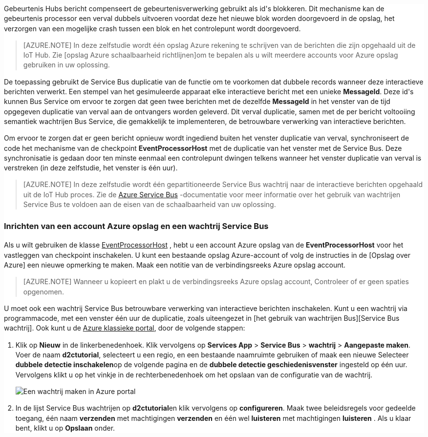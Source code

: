 Gebeurtenis Hubs bericht compenseert de gebeurtenisverwerking gebruikt als id's blokkeren. Dit mechanisme kan de gebeurtenis processor een verval dubbels uitvoeren voordat deze het nieuwe blok worden doorgevoerd in de opslag, het verzorgen van een mogelijke crash tussen een blok en het controlepunt wordt doorgevoerd.

> [AZURE.NOTE] In deze zelfstudie wordt één opslag Azure rekening te schrijven van de berichten die zijn opgehaald uit de IoT Hub. Zie [opslag Azure schaalbaarheid richtlijnen]om te bepalen als u wilt meerdere accounts voor Azure opslag gebruiken in uw oplossing.

De toepassing gebruikt de Service Bus duplicatie van de functie om te voorkomen dat dubbele records wanneer deze interactieve berichten verwerkt. Een stempel van het gesimuleerde apparaat elke interactieve bericht met een unieke **MessageId**. Deze id's kunnen Bus Service om ervoor te zorgen dat geen twee berichten met de dezelfde **MessageId** in het venster van de tijd opgegeven duplicatie van verval aan de ontvangers worden geleverd. Dit verval duplicatie, samen met de per bericht voltooiing semantiek wachtrijen Bus Service, die gemakkelijk te implementeren, de betrouwbare verwerking van interactieve berichten.

Om ervoor te zorgen dat er geen bericht opnieuw wordt ingediend buiten het venster duplicatie van verval, synchroniseert de code het mechanisme van de checkpoint **EventProcessorHost** met de duplicatie van het venster met de Service Bus. Deze synchronisatie is gedaan door ten minste eenmaal een controlepunt dwingen telkens wanneer het venster duplicatie van verval is verstreken (in deze zelfstudie, het venster is één uur).

> [AZURE.NOTE] In deze zelfstudie wordt één gepartitioneerde Service Bus wachtrij naar de interactieve berichten opgehaald uit de IoT Hub proces. Zie de [Azure Service Bus] -documentatie voor meer informatie over het gebruik van wachtrijen Service Bus te voldoen aan de eisen van de schaalbaarheid van uw oplossing.

### <a name="provision-an-azure-storage-account-and-a-service-bus-queue"></a>Inrichten van een account Azure opslag en een wachtrij Service Bus
Als u wilt gebruiken de klasse [EventProcessorHost] , hebt u een account Azure opslag van de **EventProcessorHost** voor het vastleggen van checkpoint inschakelen. U kunt een bestaande opslag Azure-account of volg de instructies in de [Opslag over Azure] een nieuwe opmerking te maken. Maak een notitie van de verbindingsreeks Azure opslag account.

> [AZURE.NOTE] Wanneer u kopieert en plakt u de verbindingsreeks Azure opslag account, Controleer of er geen spaties opgenomen.

U moet ook een wachtrij Service Bus betrouwbare verwerking van interactieve berichten inschakelen. Kunt u een wachtrij via programmacode, met een venster één uur de duplicatie, zoals uiteengezet in [het gebruik van wachtrijen Bus][Service Bus wachtrij]. Ook kunt u de [Azure klassieke portal][lnk-classic-portal], door de volgende stappen:

1. Klik op **Nieuw** in de linkerbenedenhoek. Klik vervolgens op **Services App** > **Service Bus** > **wachtrij** > **Aangepaste maken**. Voer de naam **d2ctutorial**, selecteert u een regio, en een bestaande naamruimte gebruiken of maak een nieuwe Selecteer **dubbele detectie inschakelen**op de volgende pagina en de **dubbele detectie geschiedenisvenster** ingesteld op één uur. Vervolgens klikt u op het vinkje in de rechterbenedenhoek om het opslaan van de configuratie van de wachtrij.

    ![Een wachtrij maken in Azure portal][30]

2. In de lijst Service Bus wachtrijen op **d2ctutorial**en klik vervolgens op **configureren**. Maak twee beleidsregels voor gedeelde toegang, één naam **verzenden** met machtigingen **verzenden** en één wel **luisteren** met machtigingen **luisteren** . Als u klaar bent, klikt u op **Opslaan** onder.


[50]: ./media/iot-hub-csharp-csharp-process-d2c/run1.png
[10]: ./media/iot-hub-csharp-csharp-process-d2c/create-identity-csharp1.png
[30]: ./media/iot-hub-csharp-csharp-process-d2c/createqueue2.png
[31]: ./media/iot-hub-csharp-csharp-process-d2c/createqueue3.png
[32]: ./media/iot-hub-csharp-csharp-process-d2c/createqueue4.png
[Azure blob-opslag]: ../storage/storage-dotnet-how-to-use-blobs.md
[Azure Data Factory]: https://azure.microsoft.com/documentation/services/data-factory/
[HDInsight (Hadoop)]: https://azure.microsoft.com/documentation/services/hdinsight/
[Queue Service Bus]: ../service-bus-messaging/service-bus-dotnet-get-started-with-queues.md
[Azure IoT Hub developer guide - apparaat naar cloud]: iot-hub-devguide-messaging.md
[Azure opslag]: https://azure.microsoft.com/documentation/services/storage/
[Azure Service Bus]: https://azure.microsoft.com/documentation/services/service-bus/
[IoT Hub Developer Guide]: iot-hub-devguide.md
[Aan de slag met IoT Hub]: iot-hub-csharp-csharp-getstarted.md
[Azure IoT Developer Center]: https://azure.microsoft.com/develop/iot
[lnk-service-fabric]: https://azure.microsoft.com/documentation/services/service-fabric/
[lnk-stream-analytics]: https://azure.microsoft.com/documentation/services/stream-analytics/
[lnk-event-hubs]: https://azure.microsoft.com/documentation/services/event-hubs/
[Fout met betrekking tot tijdelijke behandeling]: https://msdn.microsoft.com/library/hh675232.aspx
[Over Azure opslag]: ../storage/storage-create-storage-account.md#create-a-storage-account
[Aan de slag met gebeurtenis-Hubs]: ../event-hubs/event-hubs-csharp-ephcs-getstarted.md
[Azure opslag schaalbaarheid richtlijnen]: ../storage/storage-scalability-targets.md
[Azure Block Blobs]: https://msdn.microsoft.com/library/azure/ee691964.aspx
[Event Hubs]: ../event-hubs/event-hubs-overview.md
[EventProcessorHost]: http://msdn.microsoft.com/library/azure/microsoft.servicebus.messaging.eventprocessorhost(v=azure.95).aspx
[Gebeurtenis Hubs Programming Guide]: ../event-hubs/event-hubs-programming-guide.md
[Fout met betrekking tot tijdelijke behandeling]: https://msdn.microsoft.com/library/hh680901(v=pandp.50).aspx
[Bouwen van toepassingen met meerdere lagen met Bus Service]: ../service-bus-messaging/service-bus-dotnet-multi-tier-app-using-service-bus-queues.md
[lnk-classic-portal]: https://manage.windowsazure.com
[lnk-c2d]: iot-hub-csharp-csharp-process-d2c.md
[lnk-suite]: https://azure.microsoft.com/documentation/suites/iot-suite/